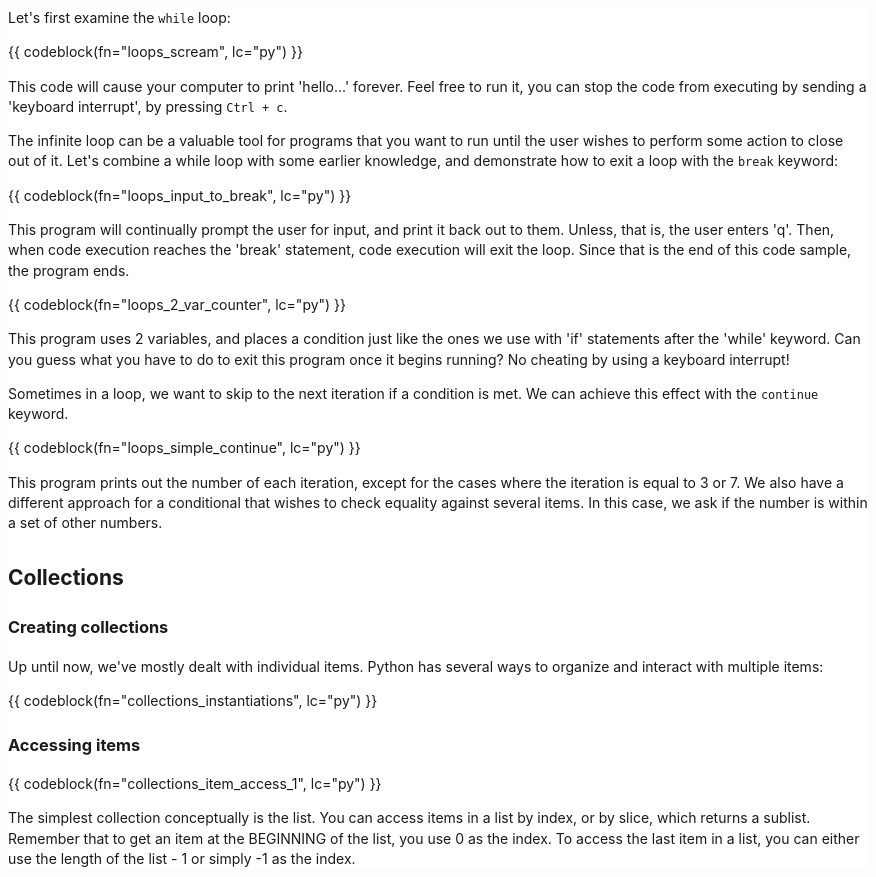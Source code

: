Let's first examine the `while` loop:

{{ codeblock(fn="loops_scream", lc="py") }}

This code will cause your computer to print 'hello...' forever.
Feel free to run it, you can stop the code from executing by sending a 'keyboard interrupt', by pressing `Ctrl + c`.

The infinite loop can be a valuable tool for programs that you want to run until the user wishes to perform some action to close out of it.
Let's combine a while loop with some earlier knowledge, and demonstrate how to exit a loop with the `break` keyword:

{{ codeblock(fn="loops_input_to_break", lc="py") }}

This program will continually prompt the user for input, and print it back out to them.
Unless, that is, the user enters 'q'.
Then, when code execution reaches the 'break' statement, code execution will exit the loop.
Since that is the end of this code sample, the program ends.


{{ codeblock(fn="loops_2_var_counter", lc="py") }}

This program uses 2 variables, and places a condition just like the ones we use with 'if' statements after the 'while' keyword.
Can you guess what you have to do to exit this program once it begins running? No cheating by using a keyboard interrupt!

Sometimes in a loop, we want to skip to the next iteration if a condition is met. We can achieve this effect with the `continue` keyword.

{{ codeblock(fn="loops_simple_continue", lc="py") }}

This program prints out the number of each iteration, except for the cases where the iteration is equal to 3 or 7.
We also have a different approach for a conditional that wishes to check equality against several items.
In this case, we ask if the number is within a set of other numbers.

## Collections

### Creating collections

Up until now, we've mostly dealt with individual items.
Python has several ways to organize and interact with multiple items:

{{ codeblock(fn="collections_instantiations", lc="py") }}

### Accessing items

{{ codeblock(fn="collections_item_access_1", lc="py") }}

The simplest collection conceptually is the list.
You can access items in a list by index, or by slice, which returns a sublist.
Remember that to get an item at the BEGINNING of the list, you use 0 as the index.
To access the last item in a list, you can either use the length of the list - 1 or simply -1 as the index.
